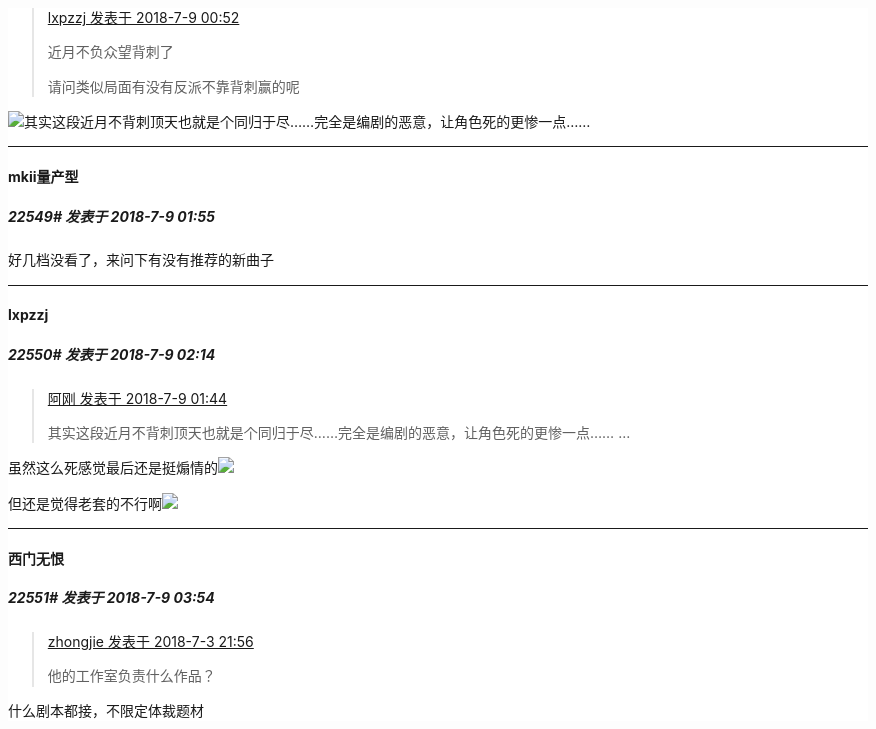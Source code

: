 

<blockquote><a href="httphttps://bbs.saraba1st.com/2b/forum.php?mod=redirect&amp;goto=findpost&amp;pid=40266980&amp;ptid=346283" target="_blank">lxpzzj 发表于 2018-7-9 00:52</a>

近月不负众望背刺了

请问类似局面有没有反派不靠背刺赢的呢</blockquote>
<img src="https://static.saraba1st.com/image/smiley/face2017/002.png" referrerpolicy="no-referrer">其实这段近月不背刺顶天也就是个同归于尽……完全是编剧的恶意，让角色死的更惨一点……







-----

####  mkii量产型  
##### 22549#       发表于 2018-7-9 01:55




好几档没看了，来问下有没有推荐的新曲子







-----

####  lxpzzj  
##### 22550#       发表于 2018-7-9 02:14



<blockquote><a href="httphttps://bbs.saraba1st.com/2b/forum.php?mod=redirect&amp;goto=findpost&amp;pid=40267270&amp;ptid=346283" target="_blank">阿刚 发表于 2018-7-9 01:44</a>

其实这段近月不背刺顶天也就是个同归于尽……完全是编剧的恶意，让角色死的更惨一点…… ...</blockquote>
虽然这么死感觉最后还是挺煽情的<img src="https://static.saraba1st.com/image/smiley/face2017/001.png" referrerpolicy="no-referrer">

但还是觉得老套的不行啊<img src="https://static.saraba1st.com/image/smiley/face2017/002.png" referrerpolicy="no-referrer">







-----

####  西门无恨  
##### 22551#       发表于 2018-7-9 03:54



<blockquote><a href="httphttps://bbs.saraba1st.com/2b/forum.php?mod=redirect&amp;goto=findpost&amp;pid=40207085&amp;ptid=346283" target="_blank">zhongjie 发表于 2018-7-3 21:56</a>

他的工作室负责什么作品？</blockquote>
什么剧本都接，不限定体裁题材
